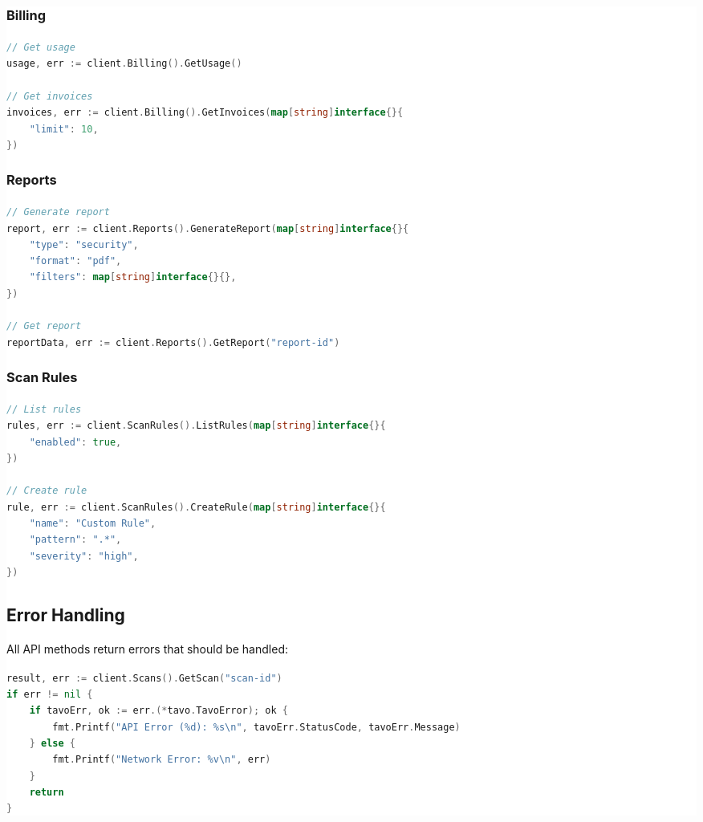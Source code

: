 ### Billing
```go
// Get usage
usage, err := client.Billing().GetUsage()

// Get invoices
invoices, err := client.Billing().GetInvoices(map[string]interface{}{
    "limit": 10,
})
```

### Reports
```go
// Generate report
report, err := client.Reports().GenerateReport(map[string]interface{}{
    "type": "security",
    "format": "pdf",
    "filters": map[string]interface{}{},
})

// Get report
reportData, err := client.Reports().GetReport("report-id")
```

### Scan Rules
```go
// List rules
rules, err := client.ScanRules().ListRules(map[string]interface{}{
    "enabled": true,
})

// Create rule
rule, err := client.ScanRules().CreateRule(map[string]interface{}{
    "name": "Custom Rule",
    "pattern": ".*",
    "severity": "high",
})
```

## Error Handling

All API methods return errors that should be handled:

```go
result, err := client.Scans().GetScan("scan-id")
if err != nil {
    if tavoErr, ok := err.(*tavo.TavoError); ok {
        fmt.Printf("API Error (%d): %s\n", tavoErr.StatusCode, tavoErr.Message)
    } else {
        fmt.Printf("Network Error: %v\n", err)
    }
    return
}
```
